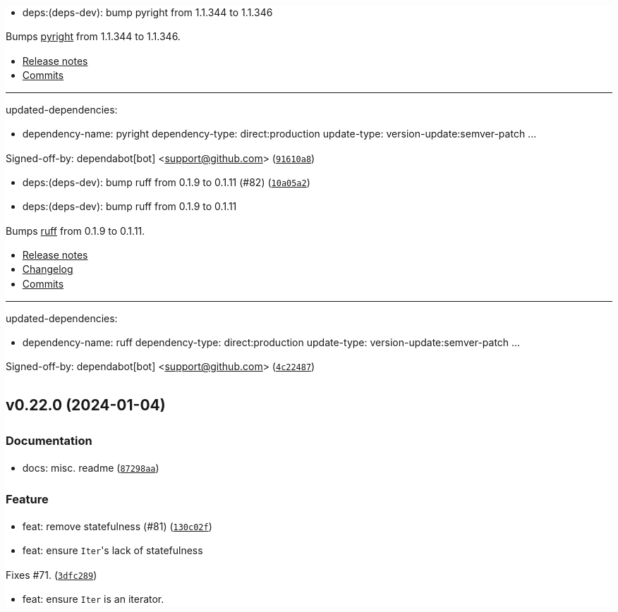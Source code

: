 * deps:(deps-dev): bump pyright from 1.1.344 to 1.1.346

Bumps [pyright](https://github.com/RobertCraigie/pyright-python) from 1.1.344 to 1.1.346.
- [Release notes](https://github.com/RobertCraigie/pyright-python/releases)
- [Commits](https://github.com/RobertCraigie/pyright-python/compare/v1.1.344...v1.1.346)

---
updated-dependencies:
- dependency-name: pyright
  dependency-type: direct:production
  update-type: version-update:semver-patch
...

Signed-off-by: dependabot[bot] &lt;support@github.com&gt; ([`91610a8`](https://github.com/MartinBernstorff/iterpy/commit/91610a87d248404b1f0a514f580ff44890d3c85a))

* deps:(deps-dev): bump ruff from 0.1.9 to 0.1.11 (#82) ([`10a05a2`](https://github.com/MartinBernstorff/iterpy/commit/10a05a2d3fd0b50d8af609c1807920d6dfe5e4c5))

* deps:(deps-dev): bump ruff from 0.1.9 to 0.1.11

Bumps [ruff](https://github.com/astral-sh/ruff) from 0.1.9 to 0.1.11.
- [Release notes](https://github.com/astral-sh/ruff/releases)
- [Changelog](https://github.com/astral-sh/ruff/blob/main/CHANGELOG.md)
- [Commits](https://github.com/astral-sh/ruff/compare/v0.1.9...v0.1.11)

---
updated-dependencies:
- dependency-name: ruff
  dependency-type: direct:production
  update-type: version-update:semver-patch
...

Signed-off-by: dependabot[bot] &lt;support@github.com&gt; ([`4c22487`](https://github.com/MartinBernstorff/iterpy/commit/4c2248782f296a69a9b0f14bae321b02c648a4d5))


## v0.22.0 (2024-01-04)

### Documentation

* docs: misc. readme ([`87298aa`](https://github.com/MartinBernstorff/iterpy/commit/87298aae7c38f46559e72727beecd6218cbe2411))

### Feature

* feat: remove statefulness (#81) ([`130c02f`](https://github.com/MartinBernstorff/iterpy/commit/130c02f3cea9cccc9b7662b16910f222ad055529))

* feat: ensure `Iter`&#39;s lack of statefulness

Fixes #71. ([`3dfc289`](https://github.com/MartinBernstorff/iterpy/commit/3dfc28989a8c902f4d8bc6fcf1235dd5958f464e))

* feat: ensure `Iter` is an iterator.
